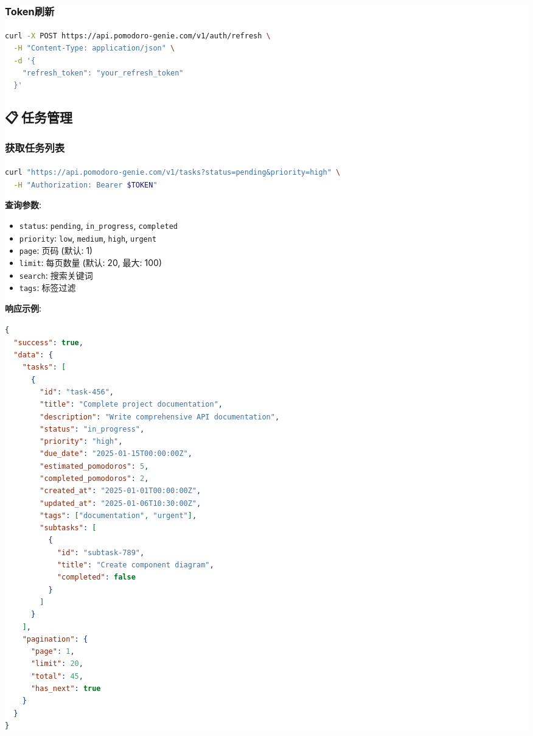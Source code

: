 ```json
```

### Token刷新
```bash
curl -X POST https://api.pomodoro-genie.com/v1/auth/refresh \
  -H "Content-Type: application/json" \
  -d '{
    "refresh_token": "your_refresh_token"
  }'
```

## 📋 任务管理

### 获取任务列表
```bash
curl "https://api.pomodoro-genie.com/v1/tasks?status=pending&priority=high" \
  -H "Authorization: Bearer $TOKEN"
```

**查询参数**:
- `status`: `pending`, `in_progress`, `completed`
- `priority`: `low`, `medium`, `high`, `urgent`
- `page`: 页码 (默认: 1)
- `limit`: 每页数量 (默认: 20, 最大: 100)
- `search`: 搜索关键词
- `tags`: 标签过滤

**响应示例**:
```json
{
  "success": true,
  "data": {
    "tasks": [
      {
        "id": "task-456",
        "title": "Complete project documentation",
        "description": "Write comprehensive API documentation",
        "status": "in_progress",
        "priority": "high",
        "due_date": "2025-01-15T00:00:00Z",
        "estimated_pomodoros": 5,
        "completed_pomodoros": 2,
        "created_at": "2025-01-01T00:00:00Z",
        "updated_at": "2025-01-06T10:30:00Z",
        "tags": ["documentation", "urgent"],
        "subtasks": [
          {
            "id": "subtask-789",
            "title": "Create component diagram",
            "completed": false
          }
        ]
      }
    ],
    "pagination": {
      "page": 1,
      "limit": 20,
      "total": 45,
      "has_next": true
    }
  }
}
```
